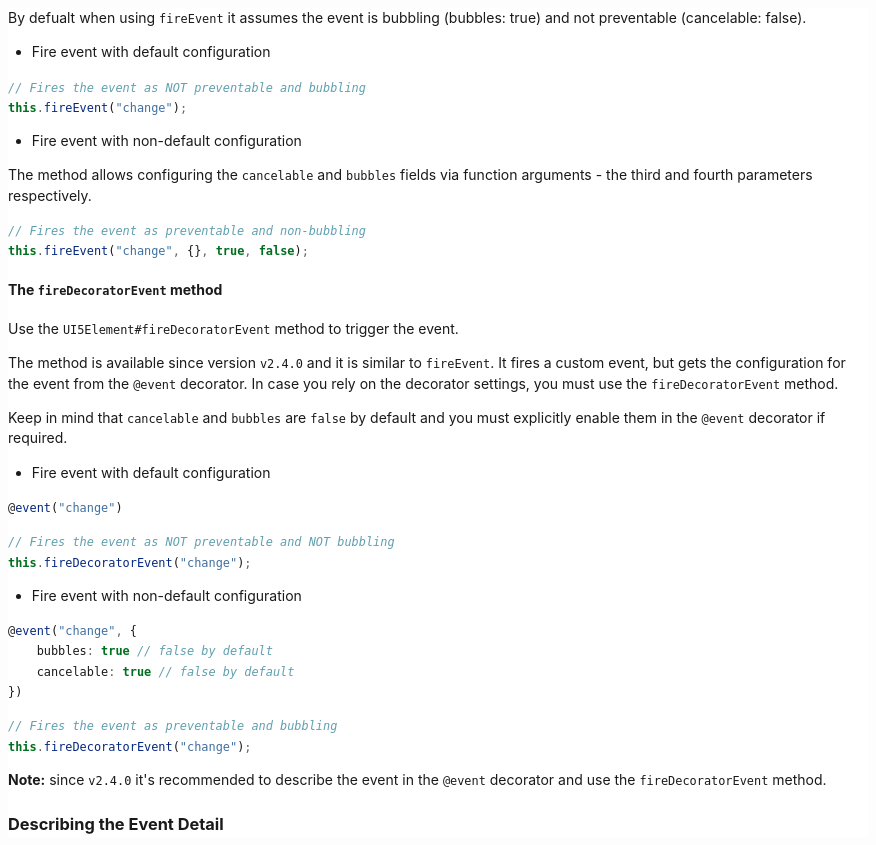 By defualt when using `fireEvent` it assumes the event is bubbling (bubbles: true) and not preventable (cancelable: false).

- Fire event with default configuration

```ts
// Fires the event as NOT preventable and bubbling
this.fireEvent("change");
```

- Fire event with non-default configuration

The method allows configuring the `cancelable` and `bubbles` fields via function arguments - the third and fourth parameters respectively.

```ts
// Fires the event as preventable and non-bubbling
this.fireEvent("change", {}, true, false);
```

#### The `fireDecoratorEvent` method

Use the `UI5Element#fireDecoratorEvent` method to trigger the event.

The method is available since version `v2.4.0` and it is similar to `fireEvent`. It fires a custom event, but gets the configuration for the event from the `@event` decorator. In case you rely on the decorator settings, you must use the `fireDecoratorEvent` method.

Keep in mind that `cancelable` and `bubbles` are `false` by default and you must explicitly enable them in the `@event` decorator if required.

- Fire event with default configuration

```ts
@event("change")
```

```ts
// Fires the event as NOT preventable and NOT bubbling
this.fireDecoratorEvent("change");
```

- Fire event with non-default configuration

```ts
@event("change", {
    bubbles: true // false by default
    cancelable: true // false by default
})
```

```ts
// Fires the event as preventable and bubbling
this.fireDecoratorEvent("change");
```

**Note:** since `v2.4.0` it's recommended to describe the event in the `@event` decorator and use the `fireDecoratorEvent` method. 


### Describing the Event Detail
